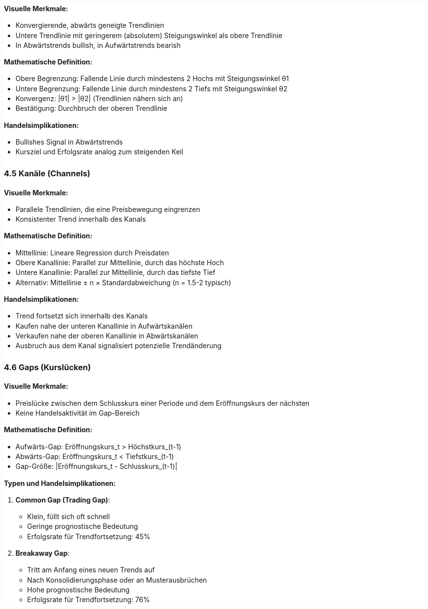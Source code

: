**Visuelle Merkmale:**
- Konvergierende, abwärts geneigte Trendlinien
- Untere Trendlinie mit geringerem (absolutem) Steigungswinkel als obere Trendlinie
- In Abwärtstrends bullish, in Aufwärtstrends bearish

**Mathematische Definition:**
- Obere Begrenzung: Fallende Linie durch mindestens 2 Hochs mit Steigungswinkel θ1
- Untere Begrenzung: Fallende Linie durch mindestens 2 Tiefs mit Steigungswinkel θ2
- Konvergenz: |θ1| > |θ2| (Trendlinien nähern sich an)
- Bestätigung: Durchbruch der oberen Trendlinie

**Handelsimplikationen:**
- Bullishes Signal in Abwärtstrends
- Kursziel und Erfolgsrate analog zum steigenden Keil

### 4.5 Kanäle (Channels)

**Visuelle Merkmale:**
- Parallele Trendlinien, die eine Preisbewegung eingrenzen
- Konsistenter Trend innerhalb des Kanals

**Mathematische Definition:**
- Mittellinie: Lineare Regression durch Preisdaten
- Obere Kanallinie: Parallel zur Mittellinie, durch das höchste Hoch
- Untere Kanallinie: Parallel zur Mittellinie, durch das tiefste Tief
- Alternativ: Mittellinie ± n × Standardabweichung (n = 1.5-2 typisch)

**Handelsimplikationen:**
- Trend fortsetzt sich innerhalb des Kanals
- Kaufen nahe der unteren Kanallinie in Aufwärtskanälen
- Verkaufen nahe der oberen Kanallinie in Abwärtskanälen
- Ausbruch aus dem Kanal signalisiert potenzielle Trendänderung

### 4.6 Gaps (Kurslücken)

**Visuelle Merkmale:**
- Preislücke zwischen dem Schlusskurs einer Periode und dem Eröffnungskurs der nächsten
- Keine Handelsaktivität im Gap-Bereich

**Mathematische Definition:**
- Aufwärts-Gap: Eröffnungskurs_t > Höchstkurs_(t-1)
- Abwärts-Gap: Eröffnungskurs_t < Tiefstkurs_(t-1)
- Gap-Größe: |Eröffnungskurs_t - Schlusskurs_(t-1)|

**Typen und Handelsimplikationen:**
1. **Common Gap (Trading Gap)**:
   - Klein, füllt sich oft schnell
   - Geringe prognostische Bedeutung
   - Erfolgsrate für Trendfortsetzung: 45%

2. **Breakaway Gap**:
   - Tritt am Anfang eines neuen Trends auf
   - Nach Konsolidierungsphase oder an Musterausbrüchen
   - Hohe prognostische Bedeutung
   - Erfolgsrate für Trendfortsetzung: 76%
